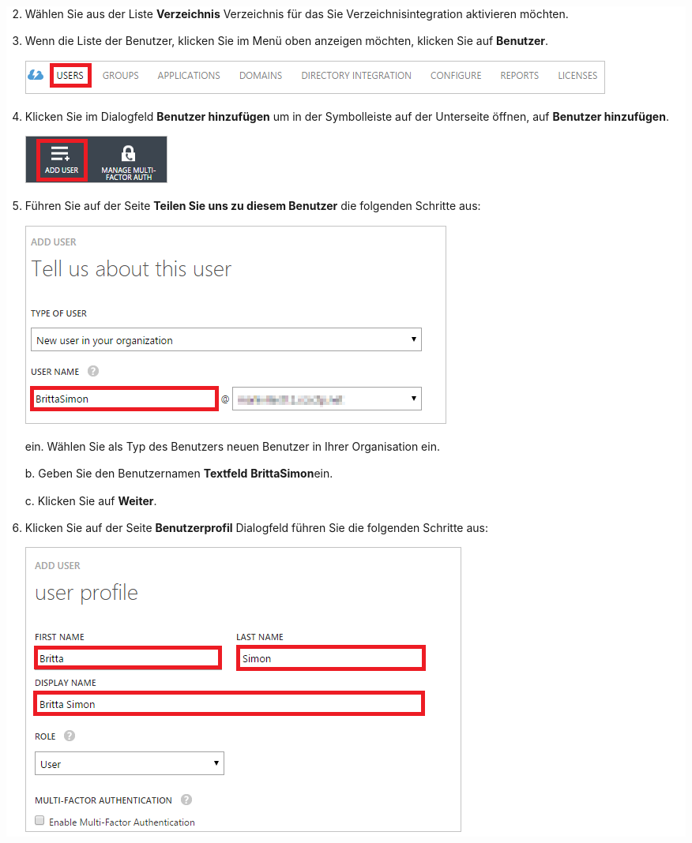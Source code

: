 2. Wählen Sie aus der Liste **Verzeichnis** Verzeichnis für das Sie Verzeichnisintegration aktivieren möchten.

3. Wenn die Liste der Benutzer, klicken Sie im Menü oben anzeigen möchten, klicken Sie auf **Benutzer**.

    ![Erstellen eines Benutzers mit Azure AD-testen](./media/active-directory-saas-sapbusinessbydesign-tutorial/create_aaduser_03.png) 

4. Klicken Sie im Dialogfeld **Benutzer hinzufügen** um in der Symbolleiste auf der Unterseite öffnen, auf **Benutzer hinzufügen**.

    ![Erstellen eines Benutzers mit Azure AD-testen](./media/active-directory-saas-sapbusinessbydesign-tutorial/create_aaduser_04.png) 

5. Führen Sie auf der Seite **Teilen Sie uns zu diesem Benutzer** die folgenden Schritte aus:
    
    ![Erstellen eines Benutzers mit Azure AD-testen](./media/active-directory-saas-sapbusinessbydesign-tutorial/create_aaduser_05.png) 

    ein. Wählen Sie als Typ des Benutzers neuen Benutzer in Ihrer Organisation ein.

    b. Geben Sie den Benutzernamen **Textfeld** **BrittaSimon**ein.

    c. Klicken Sie auf **Weiter**.

6.  Klicken Sie auf der Seite **Benutzerprofil** Dialogfeld führen Sie die folgenden Schritte aus:
    
    ![Erstellen eines Benutzers mit Azure AD-testen](./media/active-directory-saas-sapbusinessbydesign-tutorial/create_aaduser_06.png) 
